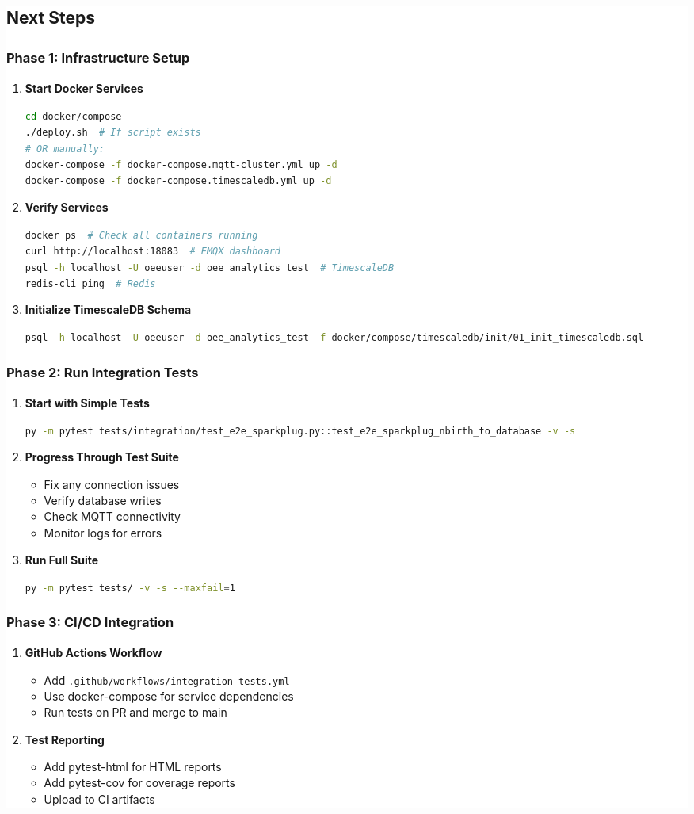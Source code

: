 ## Next Steps

### Phase 1: Infrastructure Setup

1. **Start Docker Services**
   ```bash
   cd docker/compose
   ./deploy.sh  # If script exists
   # OR manually:
   docker-compose -f docker-compose.mqtt-cluster.yml up -d
   docker-compose -f docker-compose.timescaledb.yml up -d
   ```

2. **Verify Services**
   ```bash
   docker ps  # Check all containers running
   curl http://localhost:18083  # EMQX dashboard
   psql -h localhost -U oeeuser -d oee_analytics_test  # TimescaleDB
   redis-cli ping  # Redis
   ```

3. **Initialize TimescaleDB Schema**
   ```bash
   psql -h localhost -U oeeuser -d oee_analytics_test -f docker/compose/timescaledb/init/01_init_timescaledb.sql
   ```

### Phase 2: Run Integration Tests

1. **Start with Simple Tests**
   ```bash
   py -m pytest tests/integration/test_e2e_sparkplug.py::test_e2e_sparkplug_nbirth_to_database -v -s
   ```

2. **Progress Through Test Suite**
   - Fix any connection issues
   - Verify database writes
   - Check MQTT connectivity
   - Monitor logs for errors

3. **Run Full Suite**
   ```bash
   py -m pytest tests/ -v -s --maxfail=1
   ```

### Phase 3: CI/CD Integration

1. **GitHub Actions Workflow**
   - Add `.github/workflows/integration-tests.yml`
   - Use docker-compose for service dependencies
   - Run tests on PR and merge to main

2. **Test Reporting**
   - Add pytest-html for HTML reports
   - Add pytest-cov for coverage reports
   - Upload to CI artifacts
